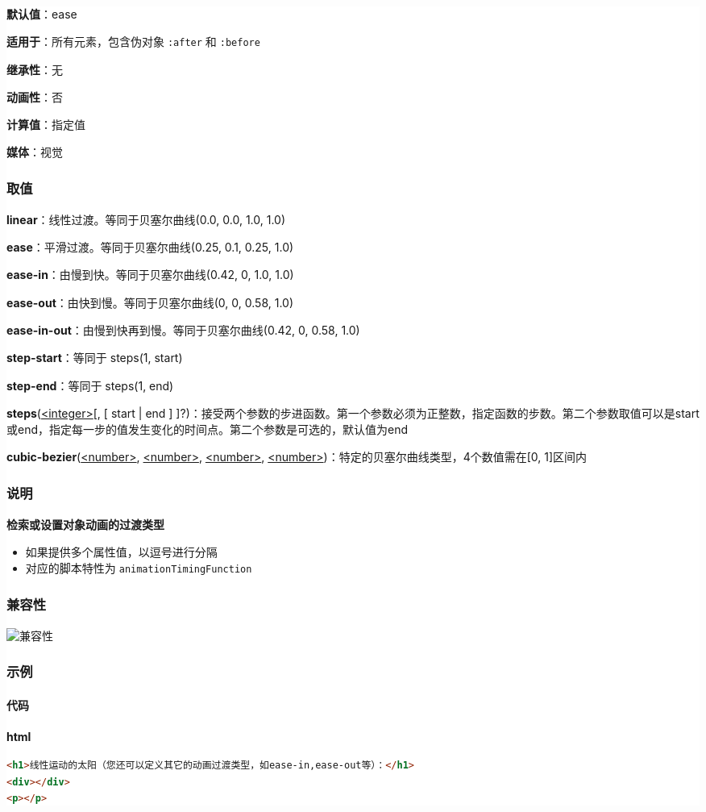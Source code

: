 **默认值**：ease

**适用于**：所有元素，包含伪对象 `:after` 和 `:before`

**继承性**：无

**动画性**：否

**计算值**：指定值

**媒体**：视觉

### 取值

**linear**：线性过渡。等同于贝塞尔曲线(0.0, 0.0, 1.0, 1.0)

**ease**：平滑过渡。等同于贝塞尔曲线(0.25, 0.1, 0.25, 1.0)

**ease-in**：由慢到快。等同于贝塞尔曲线(0.42, 0, 1.0, 1.0)

**ease-out**：由快到慢。等同于贝塞尔曲线(0, 0, 0.58, 1.0)

**ease-in-out**：由慢到快再到慢。等同于贝塞尔曲线(0.42, 0, 0.58, 1.0)

**step-start**：等同于 steps(1, start)

**step-end**：等同于 steps(1, end)

**steps**([\<integer>](/css-handbook/value-and-units/length?id=length)[, [ start | end ] ]?)：接受两个参数的步进函数。第一个参数必须为正整数，指定函数的步数。第二个参数取值可以是start或end，指定每一步的值发生变化的时间点。第二个参数是可选的，默认值为end

**cubic-bezier**([\<number>](/css-handbook/value-and-units/numeric?id=number), [\<number>](/css-handbook/value-and-units/numeric?id=number), [\<number>](/css-handbook/value-and-units/numeric?id=number), [\<number>](/css-handbook/value-and-units/numeric?id=number))：特定的贝塞尔曲线类型，4个数值需在[0, 1]区间内

### 说明

**检索或设置对象动画的过渡类型**

- 如果提供多个属性值，以逗号进行分隔
- 对应的脚本特性为 `animationTimingFunction`

### 兼容性

![兼容性](https://cdn.jsdelivr.net/gh/karoldy/public-bed/image/css-handbook/properties/104.png)

### 示例



#### **代码**

**html**

```html
<h1>线性运动的太阳（您还可以定义其它的动画过渡类型，如ease-in,ease-out等）：</h1>
<div></div>
<p></p>
```
